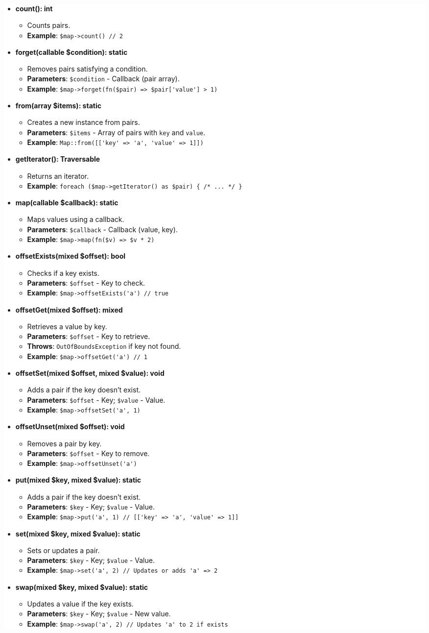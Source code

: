 - **count(): int**
  - Counts pairs.
  - **Example**: `$map->count() // 2`

- **forget(callable $condition): static**
  - Removes pairs satisfying a condition.
  - **Parameters**: `$condition` - Callback (pair array).
  - **Example**: `$map->forget(fn($pair) => $pair['value'] > 1)`

- **from(array $items): static**
  - Creates a new instance from pairs.
  - **Parameters**: `$items` - Array of pairs with `key` and `value`.
  - **Example**: `Map::from([['key' => 'a', 'value' => 1]])`

- **getIterator(): Traversable**
  - Returns an iterator.
  - **Example**: `foreach ($map->getIterator() as $pair) { /* ... */ }`

- **map(callable $callback): static**
  - Maps values using a callback.
  - **Parameters**: `$callback` - Callback (value, key).
  - **Example**: `$map->map(fn($v) => $v * 2)`

- **offsetExists(mixed $offset): bool**
  - Checks if a key exists.
  - **Parameters**: `$offset` - Key to check.
  - **Example**: `$map->offsetExists('a') // true`

- **offsetGet(mixed $offset): mixed**
  - Retrieves a value by key.
  - **Parameters**: `$offset` - Key to retrieve.
  - **Throws**: `OutOfBoundsException` if key not found.
  - **Example**: `$map->offsetGet('a') // 1`

- **offsetSet(mixed $offset, mixed $value): void**
  - Adds a pair if the key doesn’t exist.
  - **Parameters**: `$offset` - Key; `$value` - Value.
  - **Example**: `$map->offsetSet('a', 1)`

- **offsetUnset(mixed $offset): void**
  - Removes a pair by key.
  - **Parameters**: `$offset` - Key to remove.
  - **Example**: `$map->offsetUnset('a')`

- **put(mixed $key, mixed $value): static**
  - Adds a pair if the key doesn’t exist.
  - **Parameters**: `$key` - Key; `$value` - Value.
  - **Example**: `$map->put('a', 1) // [['key' => 'a', 'value' => 1]]`

- **set(mixed $key, mixed $value): static**
  - Sets or updates a pair.
  - **Parameters**: `$key` - Key; `$value` - Value.
  - **Example**: `$map->set('a', 2) // Updates or adds 'a' => 2`

- **swap(mixed $key, mixed $value): static**
  - Updates a value if the key exists.
  - **Parameters**: `$key` - Key; `$value` - New value.
  - **Example**: `$map->swap('a', 2) // Updates 'a' to 2 if exists`
